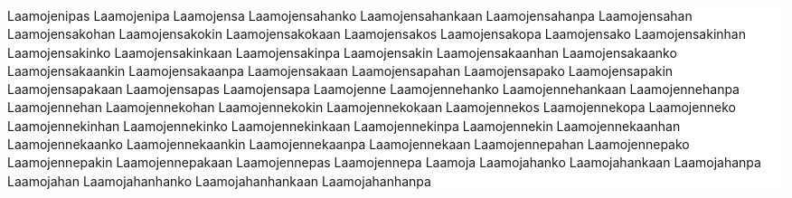 Laamojenipas
Laamojenipa
Laamojensa
Laamojensahanko
Laamojensahankaan
Laamojensahanpa
Laamojensahan
Laamojensakohan
Laamojensakokin
Laamojensakokaan
Laamojensakos
Laamojensakopa
Laamojensako
Laamojensakinhan
Laamojensakinko
Laamojensakinkaan
Laamojensakinpa
Laamojensakin
Laamojensakaanhan
Laamojensakaanko
Laamojensakaankin
Laamojensakaanpa
Laamojensakaan
Laamojensapahan
Laamojensapako
Laamojensapakin
Laamojensapakaan
Laamojensapas
Laamojensapa
Laamojenne
Laamojennehanko
Laamojennehankaan
Laamojennehanpa
Laamojennehan
Laamojennekohan
Laamojennekokin
Laamojennekokaan
Laamojennekos
Laamojennekopa
Laamojenneko
Laamojennekinhan
Laamojennekinko
Laamojennekinkaan
Laamojennekinpa
Laamojennekin
Laamojennekaanhan
Laamojennekaanko
Laamojennekaankin
Laamojennekaanpa
Laamojennekaan
Laamojennepahan
Laamojennepako
Laamojennepakin
Laamojennepakaan
Laamojennepas
Laamojennepa
Laamoja
Laamojahanko
Laamojahankaan
Laamojahanpa
Laamojahan
Laamojahanhanko
Laamojahanhankaan
Laamojahanhanpa